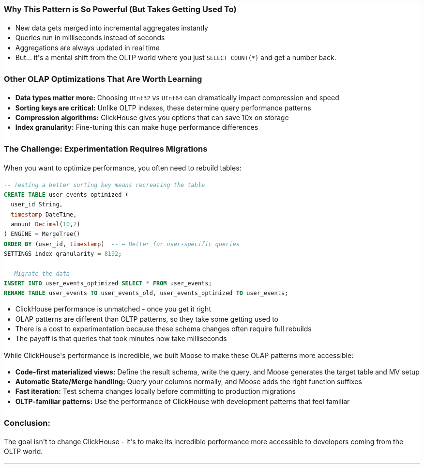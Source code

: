 ### Why This Pattern is So Powerful (But Takes Getting Used To)
- New data gets merged into incremental aggregates instantly
- Queries run in milliseconds instead of seconds
- Aggregations are always updated in real time
- But... it's a mental shift from the OLTP world where you just `SELECT COUNT(*)` and get a number back.

### Other OLAP Optimizations That Are Worth Learning
- **Data types matter more:** Choosing `UInt32` vs `UInt64` can dramatically impact compression and speed
- **Sorting keys are critical:** Unlike OLTP indexes, these determine query performance patterns
- **Compression algorithms:** ClickHouse gives you options that can save 10x on storage
- **Index granularity:** Fine-tuning this can make huge performance differences

### The Challenge: Experimentation Requires Migrations
When you want to optimize performance, you often need to rebuild tables:
```sql
-- Testing a better sorting key means recreating the table
CREATE TABLE user_events_optimized (
  user_id String,
  timestamp DateTime,
  amount Decimal(10,2)
) ENGINE = MergeTree()
ORDER BY (user_id, timestamp)  -- ← Better for user-specific queries
SETTINGS index_granularity = 8192;

-- Migrate the data
INSERT INTO user_events_optimized SELECT * FROM user_events;
RENAME TABLE user_events TO user_events_old, user_events_optimized TO user_events;
```


- ClickHouse performance is unmatched - once you get it right
- OLAP patterns are different than OLTP patterns, so they take some getting used to
- There is a cost to experimentation because these schema changes often require full rebuilds
- The payoff is that queries that took minutes now take milliseconds


While ClickHouse's performance is incredible, we built Moose to make these OLAP patterns more accessible:
- **Code-first materialized views:** Define the result schema, write the query, and Moose generates the target table and MV setup
- **Automatic State/Merge handling:** Query your columns normally, and Moose adds the right function suffixes
- **Fast iteration:** Test schema changes locally before committing to production migrations
- **OLTP-familiar patterns:** Use the performance of ClickHouse with development patterns that feel familiar


### Conclusion:
The goal isn't to change ClickHouse - it's to make its incredible performance more accessible to developers coming from the OLTP world.

---
